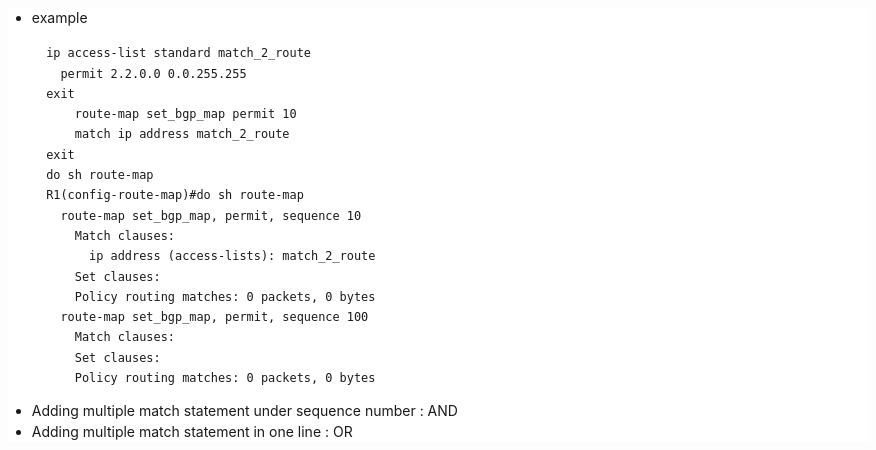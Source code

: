 * example
    ~~~
      ip access-list standard match_2_route
        permit 2.2.0.0 0.0.255.255
      exit
          route-map set_bgp_map permit 10
          match ip address match_2_route
      exit
      do sh route-map
      R1(config-route-map)#do sh route-map
        route-map set_bgp_map, permit, sequence 10
          Match clauses:
            ip address (access-lists): match_2_route
          Set clauses:
          Policy routing matches: 0 packets, 0 bytes
        route-map set_bgp_map, permit, sequence 100
          Match clauses:
          Set clauses:
          Policy routing matches: 0 packets, 0 bytes
    ~~~
 * Adding multiple match statement under sequence number : AND
 * Adding multiple match statement in one line : OR